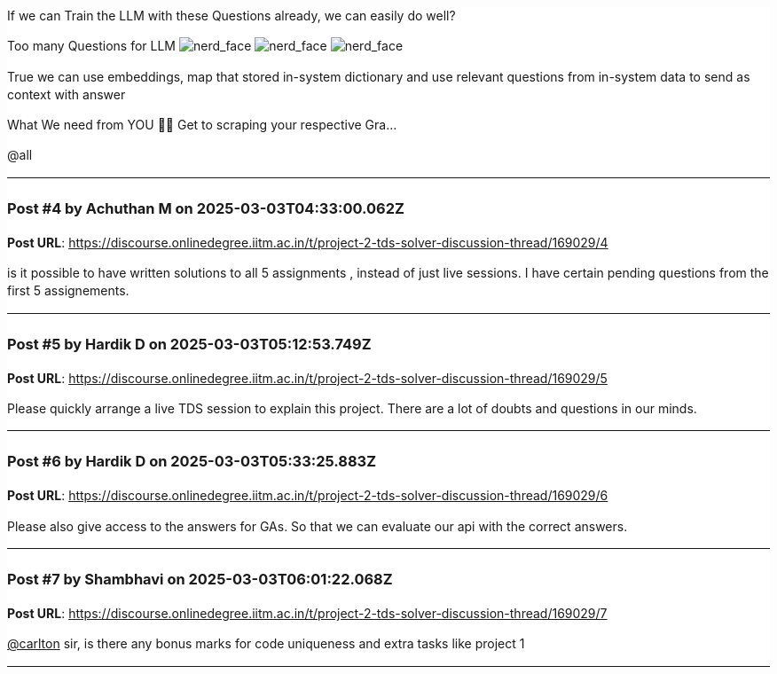 If we can Train the LLM with these Questions already, we can easily do well?

[](#p-602891-too-many-questions-for-llm-4)
Too many Questions for LLM
![nerd_face](https://emoji.discourse-cdn.com/google/nerd_face.png?v=12)
![nerd_face](https://emoji.discourse-cdn.com/google/nerd_face.png?v=12)
![nerd_face](https://emoji.discourse-cdn.com/google/nerd_face.png?v=12)

True we can use embeddings, map that stored in-system dictionary and use relevant questions from in-system data to send as context with answer

[](#p-602891-what-we-need-from-you-5)
What We need from YOU 🫵🏽
Get to scraping your respective Gra…

@all

---

### Post #4 by Achuthan M on 2025-03-03T04:33:00.062Z
**Post URL**: https://discourse.onlinedegree.iitm.ac.in/t/project-2-tds-solver-discussion-thread/169029/4

is it possible to have written solutions to all 5 assignments , instead of just live sessions. I have certain pending questions from the first 5 assignements.

---

### Post #5 by Hardik D on 2025-03-03T05:12:53.749Z
**Post URL**: https://discourse.onlinedegree.iitm.ac.in/t/project-2-tds-solver-discussion-thread/169029/5

Please quickly arrange a live TDS session to explain this project. There are a lot of doubts and questions in our minds.

---

### Post #6 by Hardik D on 2025-03-03T05:33:25.883Z
**Post URL**: https://discourse.onlinedegree.iitm.ac.in/t/project-2-tds-solver-discussion-thread/169029/6

Please also give access to the answers for GAs. So that we can evaluate our api with the correct answers.

---

### Post #7 by Shambhavi  on 2025-03-03T06:01:22.068Z
**Post URL**: https://discourse.onlinedegree.iitm.ac.in/t/project-2-tds-solver-discussion-thread/169029/7

[@carlton](/u/carlton)
 sir, is there any bonus marks for code uniqueness and extra tasks like project 1

---